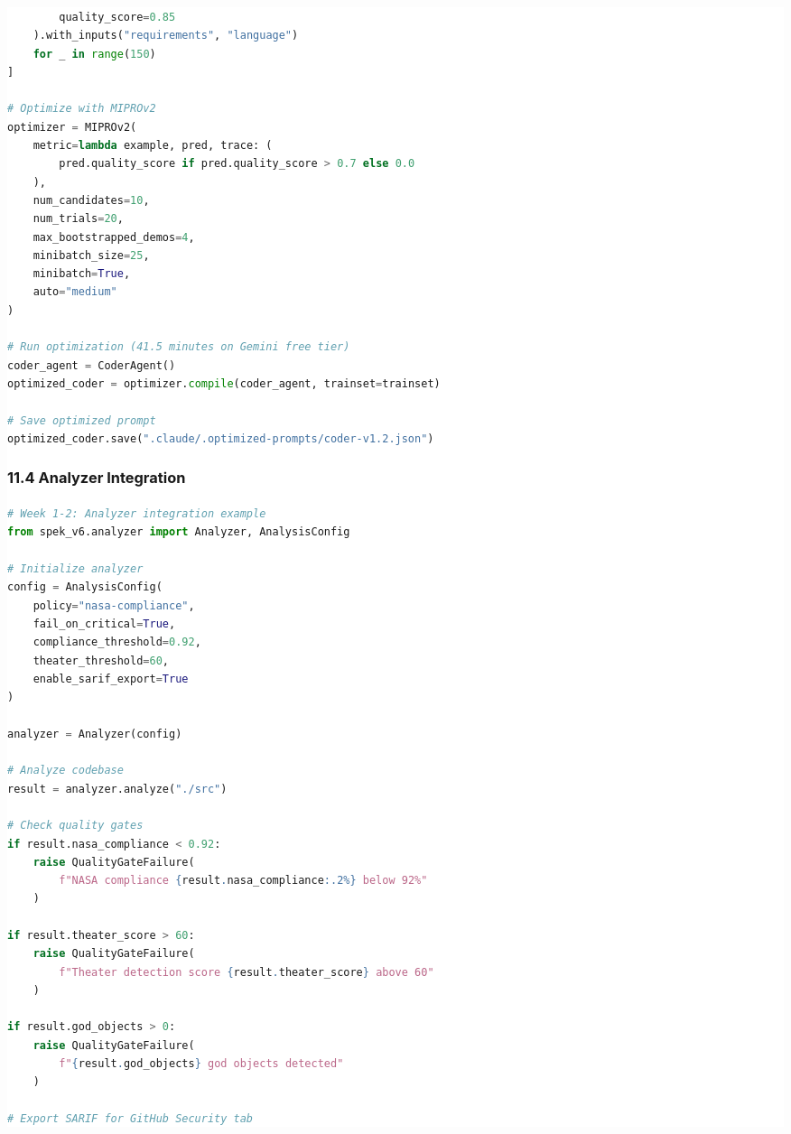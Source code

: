 ```python
        quality_score=0.85
    ).with_inputs("requirements", "language")
    for _ in range(150)
]

# Optimize with MIPROv2
optimizer = MIPROv2(
    metric=lambda example, pred, trace: (
        pred.quality_score if pred.quality_score > 0.7 else 0.0
    ),
    num_candidates=10,
    num_trials=20,
    max_bootstrapped_demos=4,
    minibatch_size=25,
    minibatch=True,
    auto="medium"
)

# Run optimization (41.5 minutes on Gemini free tier)
coder_agent = CoderAgent()
optimized_coder = optimizer.compile(coder_agent, trainset=trainset)

# Save optimized prompt
optimized_coder.save(".claude/.optimized-prompts/coder-v1.2.json")
```

### 11.4 Analyzer Integration

```python
# Week 1-2: Analyzer integration example
from spek_v6.analyzer import Analyzer, AnalysisConfig

# Initialize analyzer
config = AnalysisConfig(
    policy="nasa-compliance",
    fail_on_critical=True,
    compliance_threshold=0.92,
    theater_threshold=60,
    enable_sarif_export=True
)

analyzer = Analyzer(config)

# Analyze codebase
result = analyzer.analyze("./src")

# Check quality gates
if result.nasa_compliance < 0.92:
    raise QualityGateFailure(
        f"NASA compliance {result.nasa_compliance:.2%} below 92%"
    )

if result.theater_score > 60:
    raise QualityGateFailure(
        f"Theater detection score {result.theater_score} above 60"
    )

if result.god_objects > 0:
    raise QualityGateFailure(
        f"{result.god_objects} god objects detected"
    )

# Export SARIF for GitHub Security tab
```